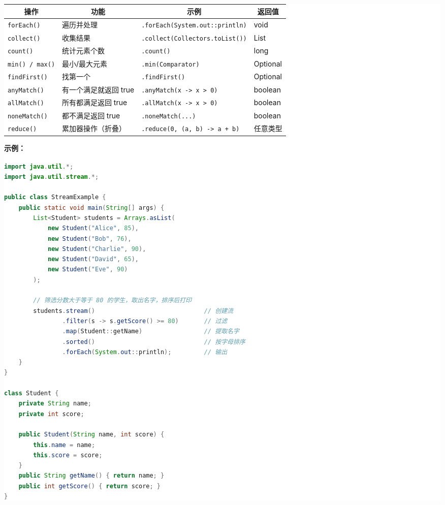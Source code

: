 | 操作            | 功能                  | 示例                            | 返回值   |
| --------------- | --------------------- | ------------------------------- | -------- |
| `forEach()`     | 遍历并处理            | `.forEach(System.out::println)` | void     |
| `collect()`     | 收集结果              | `.collect(Collectors.toList())` | List     |
| `count()`       | 统计元素个数          | `.count()`                      | long     |
| `min() / max()` | 最小/最大元素         | `.min(Comparator)`              | Optional |
| `findFirst()`   | 找第一个              | `.findFirst()`                  | Optional |
| `anyMatch()`    | 有一个满足就返回 true | `.anyMatch(x -> x > 0)`         | boolean  |
| `allMatch()`    | 所有都满足返回 true   | `.allMatch(x -> x > 0)`         | boolean  |
| `noneMatch()`   | 都不满足返回 true     | `.noneMatch(...)`               | boolean  |
| `reduce()`      | 累加器操作（折叠）    | `.reduce(0, (a, b) -> a + b)`   | 任意类型 |

**示例：**

```java
import java.util.*;
import java.util.stream.*;

public class StreamExample {
    public static void main(String[] args) {
        List<Student> students = Arrays.asList(
            new Student("Alice", 85),
            new Student("Bob", 76),
            new Student("Charlie", 90),
            new Student("David", 65),
            new Student("Eve", 90)
        );

        // 筛选分数大于等于 80 的学生，取出名字，排序后打印
        students.stream()                              // 创建流
                .filter(s -> s.getScore() >= 80)       // 过滤
                .map(Student::getName)                 // 提取名字
                .sorted()                              // 按字母排序
                .forEach(System.out::println);         // 输出
    }
}

class Student {
    private String name;
    private int score;

    public Student(String name, int score) {
        this.name = name;
        this.score = score;
    }
    public String getName() { return name; }
    public int getScore() { return score; }
}
```
